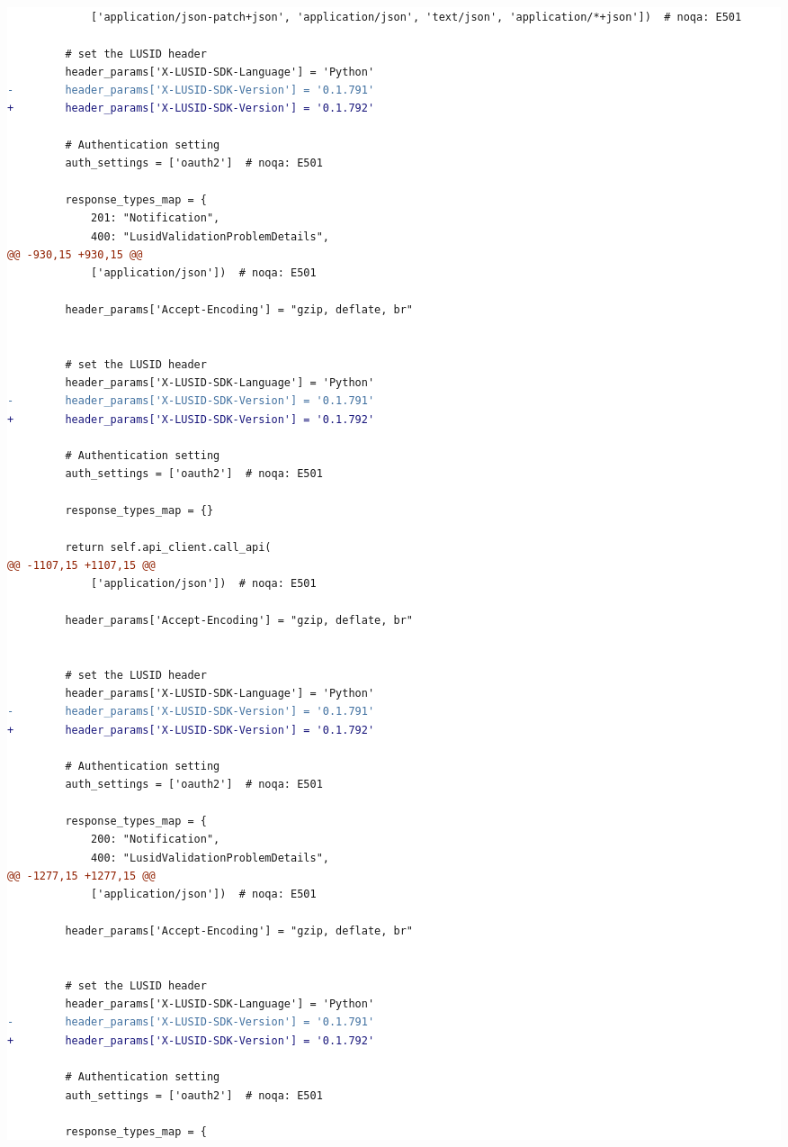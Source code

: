 ```diff
             ['application/json-patch+json', 'application/json', 'text/json', 'application/*+json'])  # noqa: E501
 
         # set the LUSID header
         header_params['X-LUSID-SDK-Language'] = 'Python'
-        header_params['X-LUSID-SDK-Version'] = '0.1.791'
+        header_params['X-LUSID-SDK-Version'] = '0.1.792'
 
         # Authentication setting
         auth_settings = ['oauth2']  # noqa: E501
 
         response_types_map = {
             201: "Notification",
             400: "LusidValidationProblemDetails",
@@ -930,15 +930,15 @@
             ['application/json'])  # noqa: E501
 
         header_params['Accept-Encoding'] = "gzip, deflate, br"
 
 
         # set the LUSID header
         header_params['X-LUSID-SDK-Language'] = 'Python'
-        header_params['X-LUSID-SDK-Version'] = '0.1.791'
+        header_params['X-LUSID-SDK-Version'] = '0.1.792'
 
         # Authentication setting
         auth_settings = ['oauth2']  # noqa: E501
 
         response_types_map = {}
 
         return self.api_client.call_api(
@@ -1107,15 +1107,15 @@
             ['application/json'])  # noqa: E501
 
         header_params['Accept-Encoding'] = "gzip, deflate, br"
 
 
         # set the LUSID header
         header_params['X-LUSID-SDK-Language'] = 'Python'
-        header_params['X-LUSID-SDK-Version'] = '0.1.791'
+        header_params['X-LUSID-SDK-Version'] = '0.1.792'
 
         # Authentication setting
         auth_settings = ['oauth2']  # noqa: E501
 
         response_types_map = {
             200: "Notification",
             400: "LusidValidationProblemDetails",
@@ -1277,15 +1277,15 @@
             ['application/json'])  # noqa: E501
 
         header_params['Accept-Encoding'] = "gzip, deflate, br"
 
 
         # set the LUSID header
         header_params['X-LUSID-SDK-Language'] = 'Python'
-        header_params['X-LUSID-SDK-Version'] = '0.1.791'
+        header_params['X-LUSID-SDK-Version'] = '0.1.792'
 
         # Authentication setting
         auth_settings = ['oauth2']  # noqa: E501
 
         response_types_map = {
```